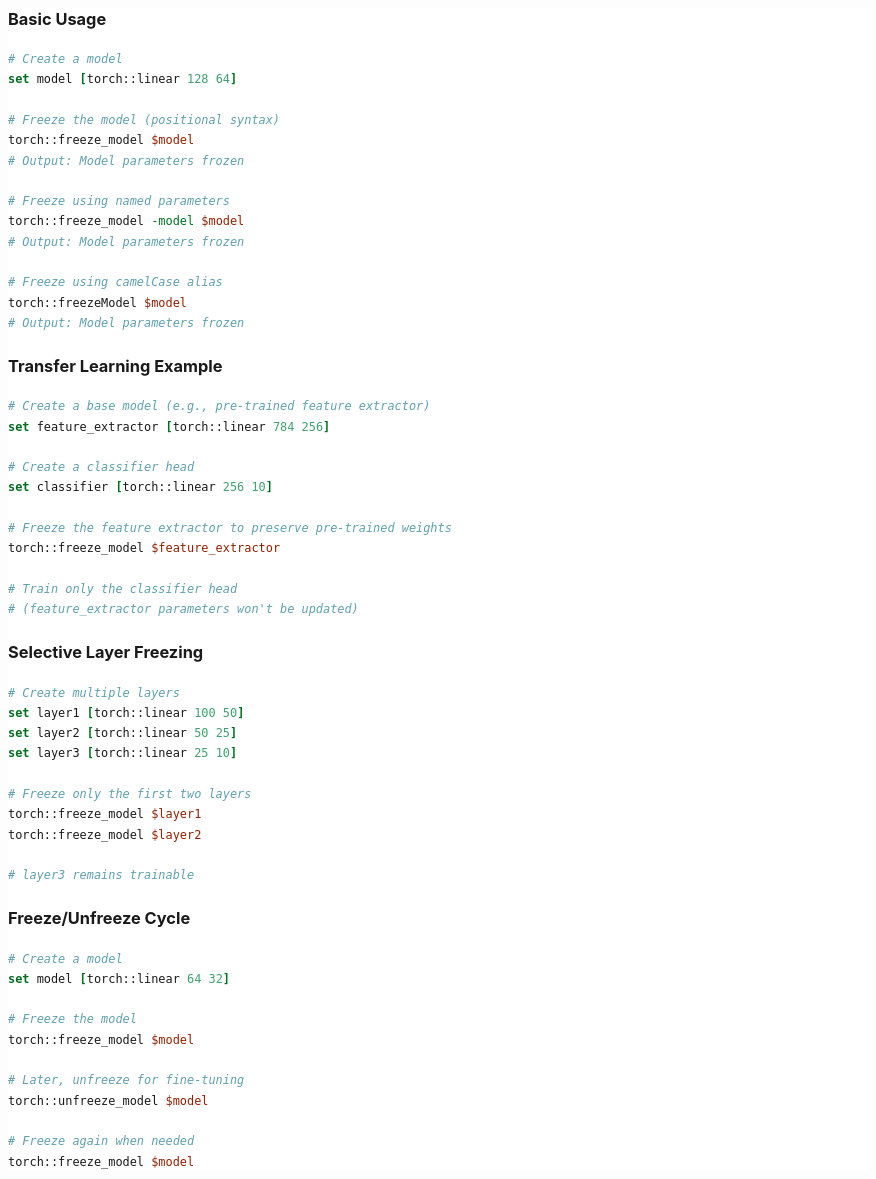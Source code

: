 ### Basic Usage

```tcl
# Create a model
set model [torch::linear 128 64]

# Freeze the model (positional syntax)
torch::freeze_model $model
# Output: Model parameters frozen

# Freeze using named parameters
torch::freeze_model -model $model
# Output: Model parameters frozen

# Freeze using camelCase alias
torch::freezeModel $model
# Output: Model parameters frozen
```

### Transfer Learning Example

```tcl
# Create a base model (e.g., pre-trained feature extractor)
set feature_extractor [torch::linear 784 256]

# Create a classifier head
set classifier [torch::linear 256 10]

# Freeze the feature extractor to preserve pre-trained weights
torch::freeze_model $feature_extractor

# Train only the classifier head
# (feature_extractor parameters won't be updated)
```

### Selective Layer Freezing

```tcl
# Create multiple layers
set layer1 [torch::linear 100 50]
set layer2 [torch::linear 50 25]
set layer3 [torch::linear 25 10]

# Freeze only the first two layers
torch::freeze_model $layer1
torch::freeze_model $layer2

# layer3 remains trainable
```

### Freeze/Unfreeze Cycle

```tcl
# Create a model
set model [torch::linear 64 32]

# Freeze the model
torch::freeze_model $model

# Later, unfreeze for fine-tuning
torch::unfreeze_model $model

# Freeze again when needed
torch::freeze_model $model
```
